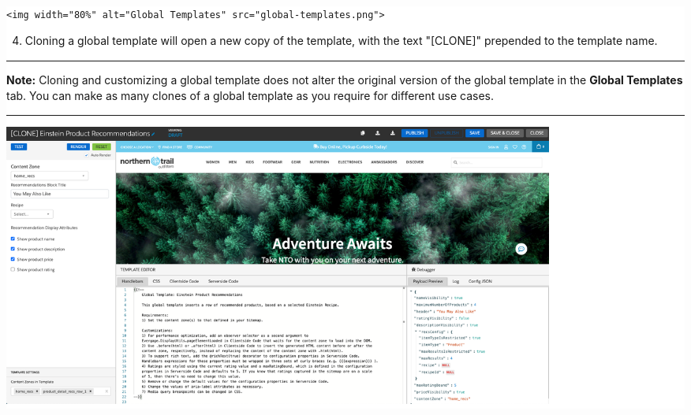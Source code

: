     <img width="80%" alt="Global Templates" src="global-templates.png">
</div>


4. Cloning a global template will open a new copy of the template, with the text "[CLONE]" prepended to the template name. 

---
**Note:** Cloning and customizing a global template does not alter the original version of the global template in the **Global Templates** tab. You can make as many clones of a global template as you require for different use cases.

---

<div align="left">
    <img width="80%" alt="Clone Global Template" src="global-templates-clone.png">